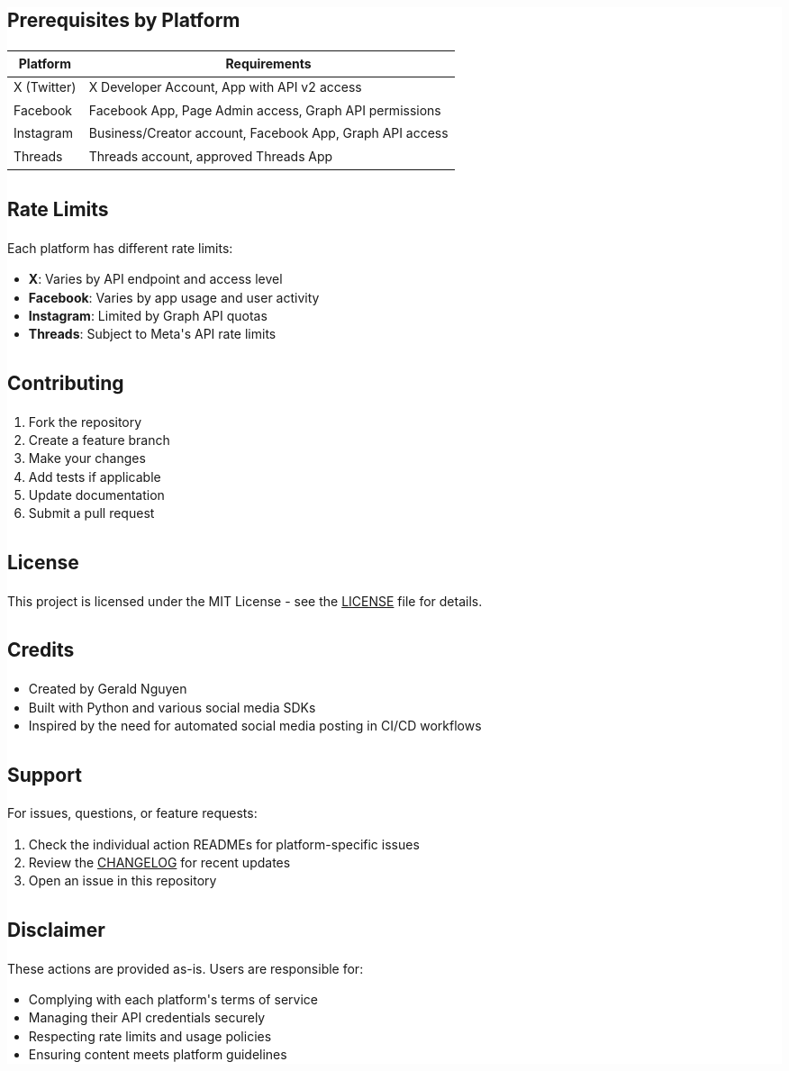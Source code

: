 ## Prerequisites by Platform

| Platform | Requirements |
|----------|-------------|
| X (Twitter) | X Developer Account, App with API v2 access |
| Facebook | Facebook App, Page Admin access, Graph API permissions |
| Instagram | Business/Creator account, Facebook App, Graph API access |
| Threads | Threads account, approved Threads App |

## Rate Limits

Each platform has different rate limits:

- **X**: Varies by API endpoint and access level
- **Facebook**: Varies by app usage and user activity
- **Instagram**: Limited by Graph API quotas
- **Threads**: Subject to Meta's API rate limits

## Contributing

1. Fork the repository
2. Create a feature branch
3. Make your changes
4. Add tests if applicable
5. Update documentation
6. Submit a pull request

## License

This project is licensed under the MIT License - see the [LICENSE](LICENSE) file for details.

## Credits

- Created by Gerald Nguyen
- Built with Python and various social media SDKs
- Inspired by the need for automated social media posting in CI/CD workflows

## Support

For issues, questions, or feature requests:

1. Check the individual action READMEs for platform-specific issues
2. Review the [CHANGELOG](CHANGELOG.md) for recent updates
3. Open an issue in this repository

## Disclaimer

These actions are provided as-is. Users are responsible for:
- Complying with each platform's terms of service
- Managing their API credentials securely
- Respecting rate limits and usage policies
- Ensuring content meets platform guidelines